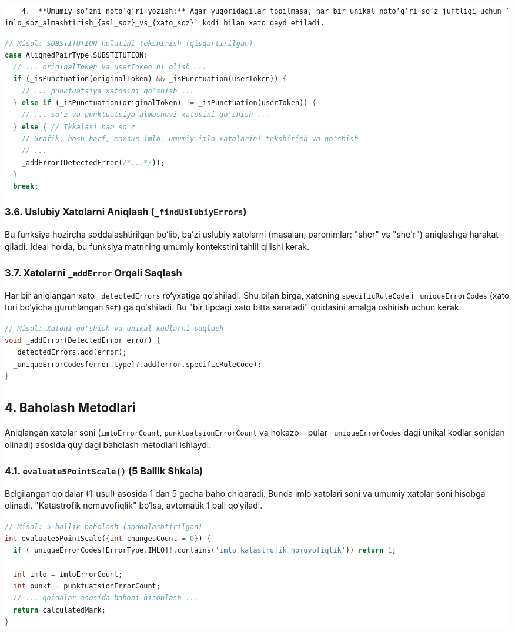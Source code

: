         4.  **Umumiy so‘zni noto‘g‘ri yozish:** Agar yuqoridagilar topilmasa, har bir unikal noto‘g‘ri so‘z juftligi uchun `imlo_soz_almashtirish_{asl_soz}_vs_{xato_soz}` kodi bilan xato qayd etiladi.

```dart
// Misol: SUBSTITUTION holatini tekshirish (qisqartirilgan)
case AlignedPairType.SUBSTITUTION:
  // ... originalToken va userToken ni olish ...
  if (_isPunctuation(originalToken) && _isPunctuation(userToken)) {
    // ... punktuatsiya xatosini qo'shish ...
  } else if (_isPunctuation(originalToken) != _isPunctuation(userToken)) {
    // ... so'z va punktuatsiya almashuvi xatosini qo'shish ...
  } else { // Ikkalasi ham so'z
    // Grafik, bosh harf, maxsus imlo, umumiy imlo xatolarini tekshirish va qo'shish
    // ...
    _addError(DetectedError(/*...*/));
  }
  break;
```

### 3.6. Uslubiy Xatolarni Aniqlash (`_findUslubiyErrors`)
Bu funksiya hozircha soddalashtirilgan bo‘lib, ba’zi uslubiy xatolarni (masalan, paronimlar: "sher" vs "she'r") aniqlashga harakat qiladi. Ideal holda, bu funksiya matnning umumiy kontekstini tahlil qilishi kerak.

### 3.7. Xatolarni `_addError` Orqali Saqlash
Har bir aniqlangan xato `_detectedErrors` ro‘yxatiga qo‘shiladi. Shu bilan birga, xatoning `specificRuleCode` i `_uniqueErrorCodes` (xato turi bo‘yicha guruhlangan `Set`) ga qo‘shiladi. Bu "bir tipdagi xato bitta sanaladi" qoidasini amalga oshirish uchun kerak.

```dart
// Misol: Xatoni qo'shish va unikal kodlarni saqlash
void _addError(DetectedError error) {
  _detectedErrors.add(error);
  _uniqueErrorCodes[error.type]?.add(error.specificRuleCode);
}
```

## 4. Baholash Metodlari

Aniqlangan xatolar soni (`imloErrorCount`, `punktuatsionErrorCount` va hokazo – bular `_uniqueErrorCodes` dagi unikal kodlar sonidan olinadi) asosida quyidagi baholash metodlari ishlaydi:

### 4.1. `evaluate5PointScale()` (5 Ballik Shkala)
Belgilangan qoidalar (1-usul) asosida 1 dan 5 gacha baho chiqaradi. Bunda imlo xatolari soni va umumiy xatolar soni hisobga olinadi. "Katastrofik nomuvofiqlik" bo‘lsa, avtomatik 1 ball qo‘yiladi.

```dart
// Misol: 5 ballik baholash (soddalashtirilgan)
int evaluate5PointScale({int changesCount = 0}) {
  if (_uniqueErrorCodes[ErrorType.IMLO]!.contains('imlo_katastrofik_nomuvofiqlik')) return 1;

  int imlo = imloErrorCount;
  int punkt = punktuatsionErrorCount;
  // ... qoidalar asosida bahoni hisoblash ...
  return calculatedMark;
}
```
